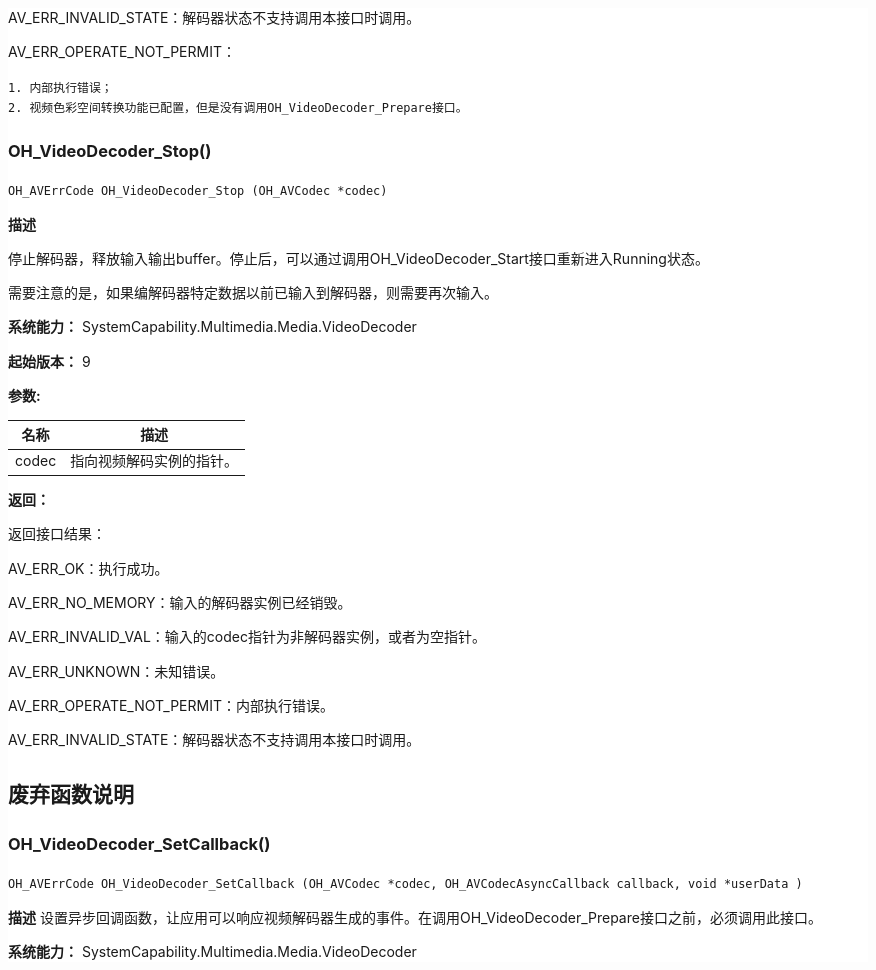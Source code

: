 AV_ERR_INVALID_STATE：解码器状态不支持调用本接口时调用。

AV_ERR_OPERATE_NOT_PERMIT：

    1. 内部执行错误；
    2. 视频色彩空间转换功能已配置，但是没有调用OH_VideoDecoder_Prepare接口。


### OH_VideoDecoder_Stop()

```
OH_AVErrCode OH_VideoDecoder_Stop (OH_AVCodec *codec)
```
**描述**

停止解码器，释放输入输出buffer。停止后，可以通过调用OH_VideoDecoder_Start接口重新进入Running状态。

需要注意的是，如果编解码器特定数据以前已输入到解码器，则需要再次输入。

**系统能力：** SystemCapability.Multimedia.Media.VideoDecoder

**起始版本：** 9

**参数:**

| 名称 | 描述 | 
| -------- | -------- |
| codec | 指向视频解码实例的指针。  | 

**返回：**

返回接口结果：

AV_ERR_OK：执行成功。

AV_ERR_NO_MEMORY：输入的解码器实例已经销毁。

AV_ERR_INVALID_VAL：输入的codec指针为非解码器实例，或者为空指针。

AV_ERR_UNKNOWN：未知错误。

AV_ERR_OPERATE_NOT_PERMIT：内部执行错误。

AV_ERR_INVALID_STATE：解码器状态不支持调用本接口时调用。


## 废弃函数说明


### OH_VideoDecoder_SetCallback()

```
OH_AVErrCode OH_VideoDecoder_SetCallback (OH_AVCodec *codec, OH_AVCodecAsyncCallback callback, void *userData )
```
**描述**
设置异步回调函数，让应用可以响应视频解码器生成的事件。在调用OH_VideoDecoder_Prepare接口之前，必须调用此接口。

**系统能力：** SystemCapability.Multimedia.Media.VideoDecoder
